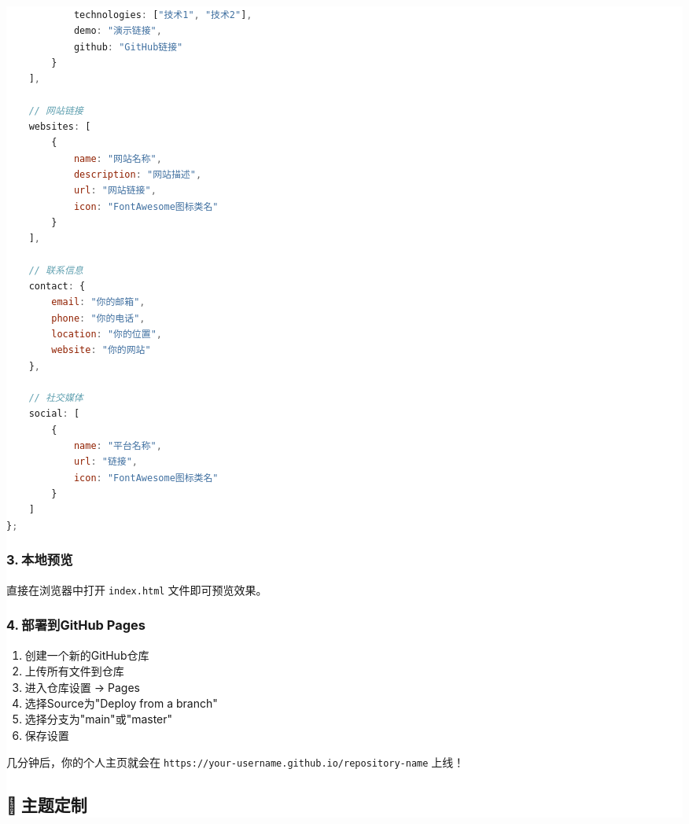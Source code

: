 ```javascript
            technologies: ["技术1", "技术2"],
            demo: "演示链接",
            github: "GitHub链接"
        }
    ],
    
    // 网站链接
    websites: [
        {
            name: "网站名称",
            description: "网站描述",
            url: "网站链接",
            icon: "FontAwesome图标类名"
        }
    ],
    
    // 联系信息
    contact: {
        email: "你的邮箱",
        phone: "你的电话",
        location: "你的位置",
        website: "你的网站"
    },
    
    // 社交媒体
    social: [
        {
            name: "平台名称",
            url: "链接",
            icon: "FontAwesome图标类名"
        }
    ]
};
```

### 3. 本地预览

直接在浏览器中打开 `index.html` 文件即可预览效果。

### 4. 部署到GitHub Pages

1. 创建一个新的GitHub仓库
2. 上传所有文件到仓库
3. 进入仓库设置 → Pages
4. 选择Source为"Deploy from a branch"
5. 选择分支为"main"或"master"
6. 保存设置

几分钟后，你的个人主页就会在 `https://your-username.github.io/repository-name` 上线！

## 🎨 主题定制
